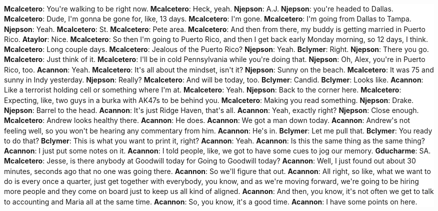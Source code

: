 **Mcalcetero**: You're walking to be right now.
**Mcalcetero**: Heck, yeah.
**Njepson**: A.J.
**Njepson**: you're headed to Dallas.
**Mcalcetero**: Dude, I'm gonna be gone for, like, 13 days.
**Mcalcetero**: I'm gone.
**Mcalcetero**: I'm going from Dallas to Tampa.
**Njepson**: Yeah.
**Mcalcetero**: St.
**Mcalcetero**: Pete area.
**Mcalcetero**: And then from there, my buddy is getting married in Puerto Rico.
**Ataylor**: Nice.
**Mcalcetero**: So then I'm going to Puerto Rico, and then I get back early Monday morning, so 12 days, I think.
**Mcalcetero**: Long couple days.
**Mcalcetero**: Jealous of the Puerto Rico?
**Njepson**: Yeah.
**Bclymer**: Right.
**Njepson**: There you go.
**Mcalcetero**: Just think of it.
**Mcalcetero**: I'll be in cold Pennsylvania while you're doing that.
**Njepson**: Oh, Alex, you're in Puerto Rico, too.
**Acannon**: Yeah.
**Mcalcetero**: It's all about the mindset, isn't it?
**Njepson**: Sunny on the beach.
**Mcalcetero**: It was 75 and sunny in Indy yesterday.
**Njepson**: Really?
**Mcalcetero**: And will be today, too.
**Bclymer**: Candid.
**Bclymer**: Looks like.
**Acannon**: Like a terrorist holding cell or something where I'm at.
**Mcalcetero**: Yeah.
**Njepson**: Back to the corner here.
**Mcalcetero**: Expecting, like, two guys in a burka with AK47s to be behind you.
**Mcalcetero**: Making you read something.
**Njepson**: Drake.
**Njepson**: Barrel to the head.
**Acannon**: It's just Ridge Haven, that's all.
**Acannon**: Yeah, exactly right?
**Njepson**: Close enough.
**Mcalcetero**: Andrew looks healthy there.
**Acannon**: He does.
**Acannon**: We got a man down today.
**Acannon**: Andrew's not feeling well, so you won't be hearing any commentary from him.
**Acannon**: He's in.
**Bclymer**: Let me pull that.
**Bclymer**: You ready to do that?
**Bclymer**: This is what you want to print it, right?
**Acannon**: Yeah.
**Acannon**: Is this the same thing as the same thing?
**Acannon**: I just put some notes on it.
**Acannon**: I told people, like, we got to have some cues to jog our memory.
**Gducharme**: SA.
**Mcalcetero**: Jesse, is there anybody at Goodwill today for Going to Goodwill today?
**Acannon**: Well, I just found out about 30 minutes, seconds ago that no one was going there.
**Acannon**: So we'll figure that out.
**Acannon**: All right, so like, what we want to do is every once a quarter, just get together with everybody, you know, and as we're moving forward, we're going to be hiring more people and they come on board just to keep us all kind of aligned.
**Acannon**: And then, you know, it's not often we get to talk to accounting and Maria all at the same time.
**Acannon**: So, you know, it's a good time.
**Acannon**: I have some points on here.